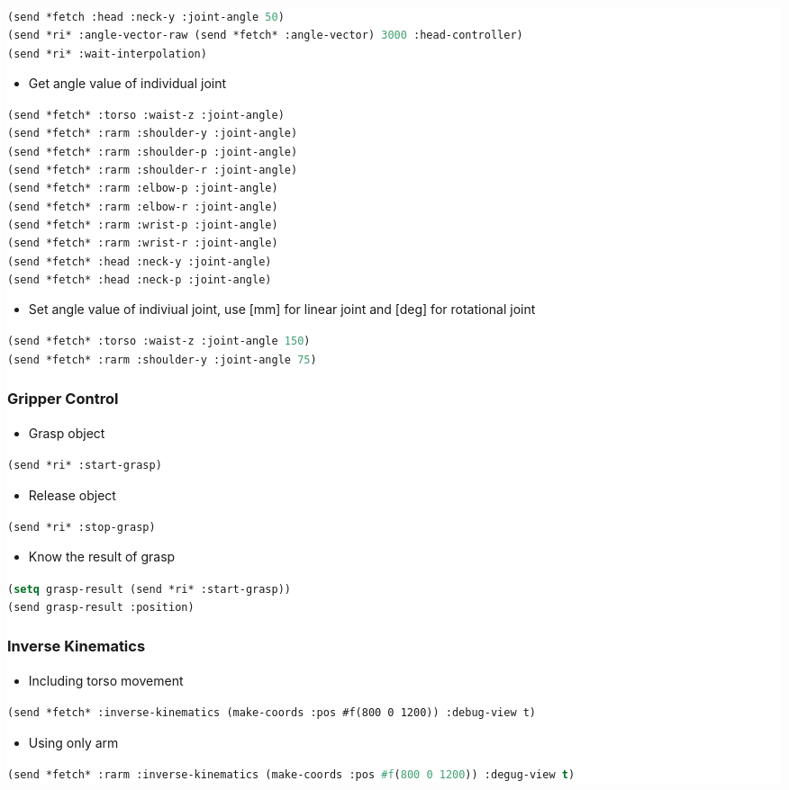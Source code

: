  ```lisp
(send *fetch :head :neck-y :joint-angle 50)
(send *ri* :angle-vector-raw (send *fetch* :angle-vector) 3000 :head-controller)
(send *ri* :wait-interpolation)
 ```

- Get angle value of individual joint

```lisp
(send *fetch* :torso :waist-z :joint-angle)
(send *fetch* :rarm :shoulder-y :joint-angle)
(send *fetch* :rarm :shoulder-p :joint-angle)
(send *fetch* :rarm :shoulder-r :joint-angle)
(send *fetch* :rarm :elbow-p :joint-angle)
(send *fetch* :rarm :elbow-r :joint-angle)
(send *fetch* :rarm :wrist-p :joint-angle)
(send *fetch* :rarm :wrist-r :joint-angle)
(send *fetch* :head :neck-y :joint-angle)
(send *fetch* :head :neck-p :joint-angle)
```

- Set angle value of indiviual joint, use \[mm\] for linear joint and \[deg\] for rotational joint

```lisp
(send *fetch* :torso :waist-z :joint-angle 150)
(send *fetch* :rarm :shoulder-y :joint-angle 75)
```

### Gripper Control

- Grasp object

```lisp
(send *ri* :start-grasp)
```

- Release object

```lisp
(send *ri* :stop-grasp)
```

- Know the result of grasp

```lisp
(setq grasp-result (send *ri* :start-grasp))
(send grasp-result :position)
```

### Inverse Kinematics

- Including torso movement

```lispj
(send *fetch* :inverse-kinematics (make-coords :pos #f(800 0 1200)) :debug-view t)
```

- Using only arm
```lisp
(send *fetch* :rarm :inverse-kinematics (make-coords :pos #f(800 0 1200)) :degug-view t)
```
